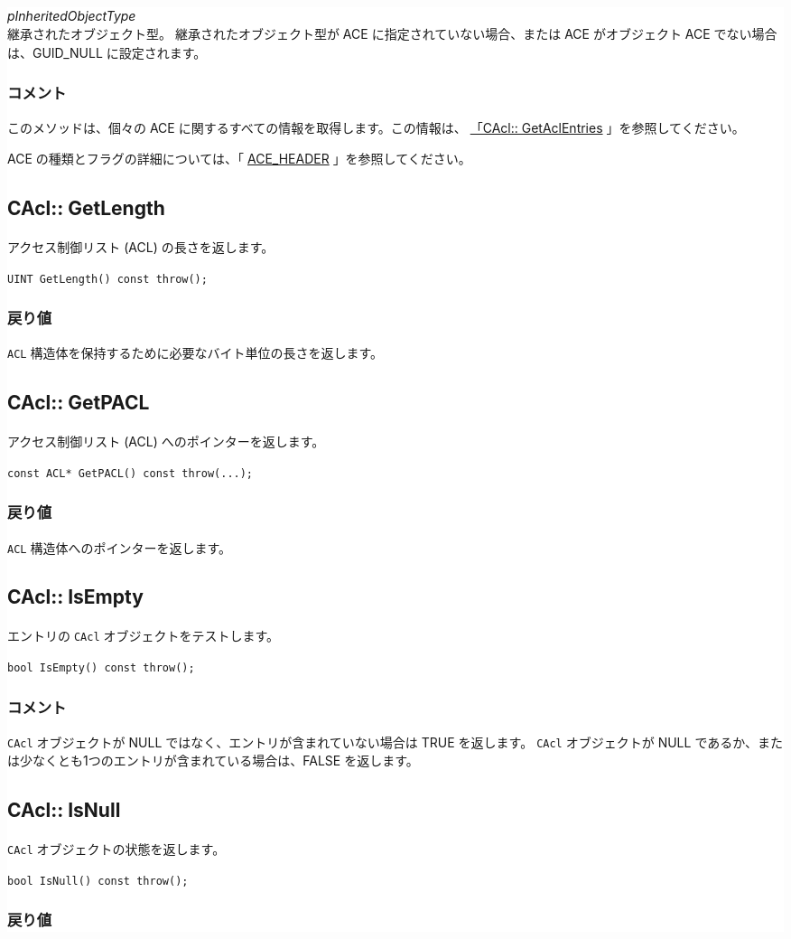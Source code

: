 *pInheritedObjectType*<br/>
継承されたオブジェクト型。 継承されたオブジェクト型が ACE に指定されていない場合、または ACE がオブジェクト ACE でない場合は、GUID_NULL に設定されます。

### <a name="remarks"></a>コメント

このメソッドは、個々の ACE に関するすべての情報を取得します。この情報は、 [「CAcl:: GetAclEntries](#getaclentries) 」を参照してください。

ACE の種類とフラグの詳細については、「 [ACE_HEADER](/windows/win32/api/winnt/ns-winnt-ace_header) 」を参照してください。

##  <a name="getlength"></a>CAcl:: GetLength

アクセス制御リスト (ACL) の長さを返します。

```
UINT GetLength() const throw();
```

### <a name="return-value"></a>戻り値

`ACL` 構造体を保持するために必要なバイト単位の長さを返します。

##  <a name="getpacl"></a>CAcl:: GetPACL

アクセス制御リスト (ACL) へのポインターを返します。

```
const ACL* GetPACL() const throw(...);
```

### <a name="return-value"></a>戻り値

`ACL` 構造体へのポインターを返します。

##  <a name="isempty"></a>CAcl:: IsEmpty

エントリの `CAcl` オブジェクトをテストします。

```
bool IsEmpty() const throw();
```

### <a name="remarks"></a>コメント

`CAcl` オブジェクトが NULL ではなく、エントリが含まれていない場合は TRUE を返します。 `CAcl` オブジェクトが NULL であるか、または少なくとも1つのエントリが含まれている場合は、FALSE を返します。

##  <a name="isnull"></a>CAcl:: IsNull

`CAcl` オブジェクトの状態を返します。

```
bool IsNull() const throw();
```

### <a name="return-value"></a>戻り値

